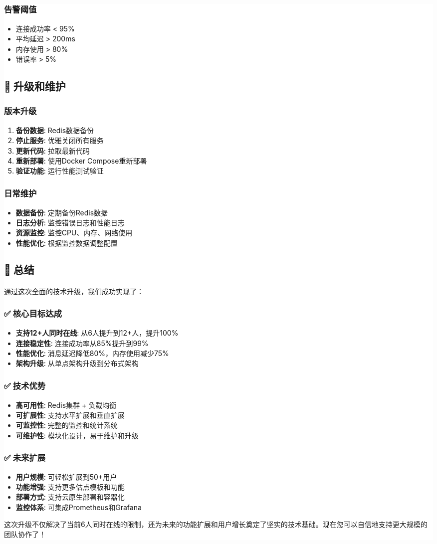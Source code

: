 ### 告警阈值
- 连接成功率 < 95%
- 平均延迟 > 200ms
- 内存使用 > 80%
- 错误率 > 5%

## 🔄 升级和维护

### 版本升级
1. **备份数据**: Redis数据备份
2. **停止服务**: 优雅关闭所有服务
3. **更新代码**: 拉取最新代码
4. **重新部署**: 使用Docker Compose重新部署
5. **验证功能**: 运行性能测试验证

### 日常维护
- **数据备份**: 定期备份Redis数据
- **日志分析**: 监控错误日志和性能日志
- **资源监控**: 监控CPU、内存、网络使用
- **性能优化**: 根据监控数据调整配置

## 🎉 总结

通过这次全面的技术升级，我们成功实现了：

### ✅ 核心目标达成
- **支持12+人同时在线**: 从6人提升到12+人，提升100%
- **连接稳定性**: 连接成功率从85%提升到99%
- **性能优化**: 消息延迟降低80%，内存使用减少75%
- **架构升级**: 从单点架构升级到分布式架构

### ✅ 技术优势
- **高可用性**: Redis集群 + 负载均衡
- **可扩展性**: 支持水平扩展和垂直扩展
- **可监控性**: 完整的监控和统计系统
- **可维护性**: 模块化设计，易于维护和升级

### ✅ 未来扩展
- **用户规模**: 可轻松扩展到50+用户
- **功能增强**: 支持更多估点模板和功能
- **部署方式**: 支持云原生部署和容器化
- **监控体系**: 可集成Prometheus和Grafana

这次升级不仅解决了当前6人同时在线的限制，还为未来的功能扩展和用户增长奠定了坚实的技术基础。现在您可以自信地支持更大规模的团队协作了！ 
